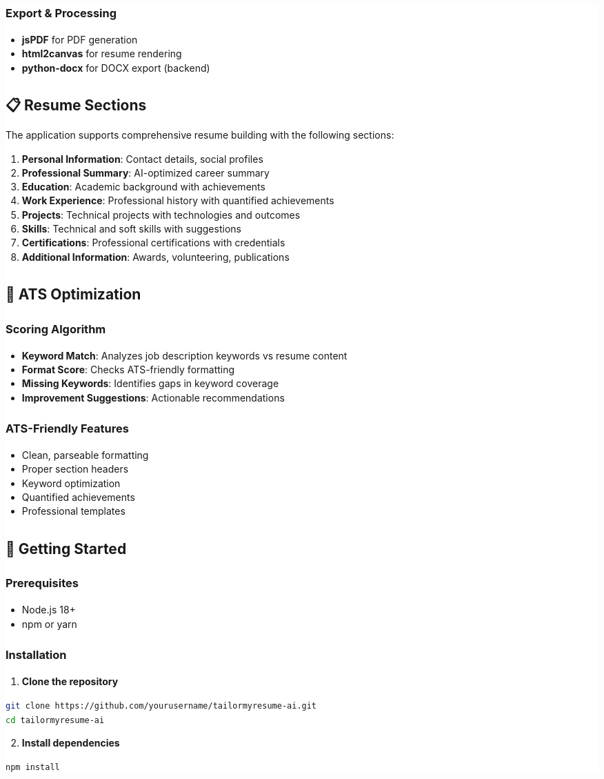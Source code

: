 ### Export & Processing
- **jsPDF** for PDF generation
- **html2canvas** for resume rendering
- **python-docx** for DOCX export (backend)

## 📋 Resume Sections

The application supports comprehensive resume building with the following sections:

1. **Personal Information**: Contact details, social profiles
2. **Professional Summary**: AI-optimized career summary
3. **Education**: Academic background with achievements
4. **Work Experience**: Professional history with quantified achievements
5. **Projects**: Technical projects with technologies and outcomes
6. **Skills**: Technical and soft skills with suggestions
7. **Certifications**: Professional certifications with credentials
8. **Additional Information**: Awards, volunteering, publications

## 🎯 ATS Optimization

### Scoring Algorithm
- **Keyword Match**: Analyzes job description keywords vs resume content
- **Format Score**: Checks ATS-friendly formatting
- **Missing Keywords**: Identifies gaps in keyword coverage
- **Improvement Suggestions**: Actionable recommendations

### ATS-Friendly Features
- Clean, parseable formatting
- Proper section headers
- Keyword optimization
- Quantified achievements
- Professional templates

## 🚀 Getting Started

### Prerequisites
- Node.js 18+ 
- npm or yarn

### Installation

1. **Clone the repository**
```bash
git clone https://github.com/yourusername/tailormyresume-ai.git
cd tailormyresume-ai
```

2. **Install dependencies**
```bash
npm install
```

